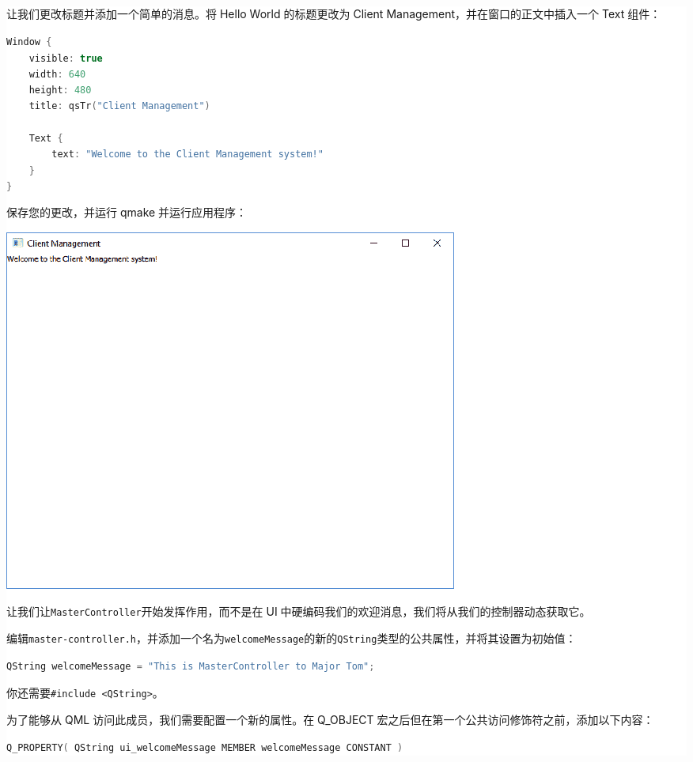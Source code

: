 让我们更改标题并添加一个简单的消息。将 Hello World 的标题更改为 Client Management，并在窗口的正文中插入一个 Text 组件：

```cpp
Window {
    visible: true
    width: 640
    height: 480
    title: qsTr("Client Management")

    Text {
        text: "Welcome to the Client Management system!"
    }
}
```

保存您的更改，并运行 qmake 并运行应用程序：

![](img/8a1da88e-5508-40df-b5f6-20da69d33968.png)

让我们让`MasterController`开始发挥作用，而不是在 UI 中硬编码我们的欢迎消息，我们将从我们的控制器动态获取它。

编辑`master-controller.h`，并添加一个名为`welcomeMessage`的新的`QString`类型的公共属性，并将其设置为初始值：

```cpp
QString welcomeMessage = "This is MasterController to Major Tom";
```

你还需要`#include <QString>`。

为了能够从 QML 访问此成员，我们需要配置一个新的属性。在 Q_OBJECT 宏之后但在第一个公共访问修饰符之前，添加以下内容：

```cpp
Q_PROPERTY( QString ui_welcomeMessage MEMBER welcomeMessage CONSTANT )
```
